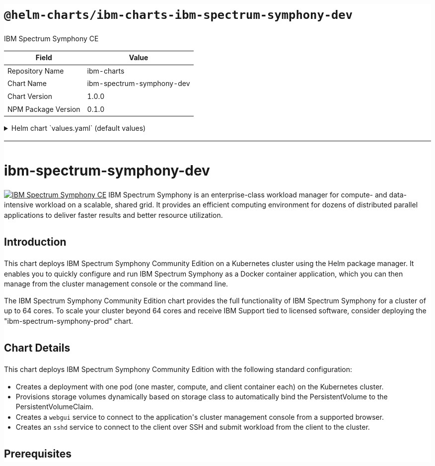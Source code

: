 # `@helm-charts/ibm-charts-ibm-spectrum-symphony-dev`

IBM Spectrum Symphony CE

| Field               | Value                     |
| ------------------- | ------------------------- |
| Repository Name     | ibm-charts                |
| Chart Name          | ibm-spectrum-symphony-dev |
| Chart Version       | 1.0.0                     |
| NPM Package Version | 0.1.0                     |

<details><summary>Helm chart `values.yaml` (default values)</summary></details>

---

# ibm-spectrum-symphony-dev

[![IBM Spectrum Symphony CE](https://developer.ibm.com/storage/wp-content/uploads/sites/91/2016/08/SpectrumSymphonyIcon-1.jpg)](https://www.ibm.com/developerworks/community/groups/service/html/communitystart?communityUuid=46ecec34-bd69-43f7-a627-7c469c1eddf8) IBM Spectrum Symphony is an enterprise-class workload manager for compute- and data-intensive workload on a scalable, shared grid. It provides an efficient computing environment for dozens of distributed parallel applications to deliver faster results and better resource utilization.

## Introduction

This chart deploys IBM Spectrum Symphony Community Edition on a Kubernetes cluster using the Helm package manager. It enables you to quickly configure and run IBM Spectrum Symphony as a Docker container application, which you can then manage from the cluster management console or the command line.

The IBM Spectrum Symphony Community Edition chart provides the full functionality of IBM Spectrum Symphony for a cluster of up to 64 cores. To scale your cluster beyond 64 cores and receive IBM Support tied to licensed software, consider deploying the "ibm-spectrum-symphony-prod" chart.

## Chart Details

This chart deploys IBM Spectrum Symphony Community Edition with the following standard configuration:

- Creates a deployment with one pod (one master, compute, and client container each) on the Kubernetes cluster.
- Provisions storage volumes dynamically based on storage class to automatically bind the PersistentVolume to the PersistentVolumeClaim.
- Creates a `webgui` service to connect to the application's cluster management console from a supported browser.
- Creates an `sshd` service to connect to the client over SSH and submit workload from the client to the cluster.

## Prerequisites
